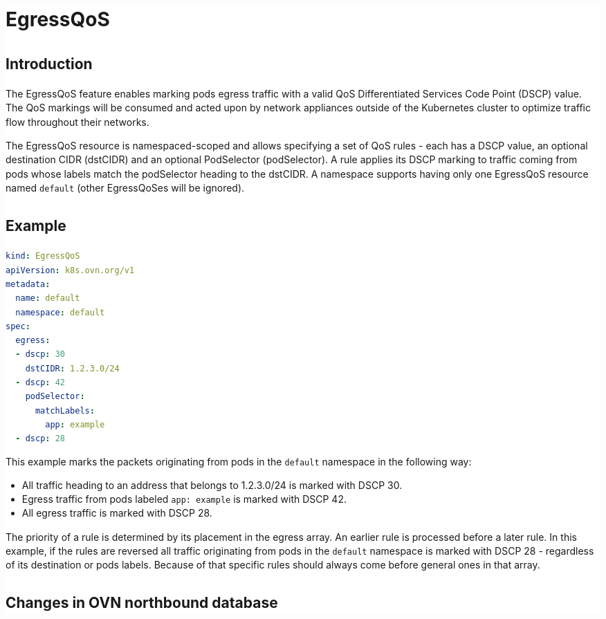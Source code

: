 # EgressQoS

## Introduction

The EgressQoS feature enables marking pods egress traffic with a valid QoS Differentiated Services Code Point (DSCP) value.
The QoS markings will be consumed and acted upon by network appliances outside of the Kubernetes cluster
to optimize traffic flow throughout their networks.

The EgressQoS resource is namespaced-scoped and allows specifying a set of QoS rules - each has a DSCP value, an optional
destination CIDR (dstCIDR) and an optional PodSelector (podSelector).
A rule applies its DSCP marking to traffic coming from pods whose labels match the podSelector heading to the dstCIDR.
A namespace supports having only one EgressQoS resource named `default` (other EgressQoSes will be ignored).

## Example

```yaml
kind: EgressQoS
apiVersion: k8s.ovn.org/v1
metadata:
  name: default
  namespace: default
spec:
  egress:
  - dscp: 30
    dstCIDR: 1.2.3.0/24
  - dscp: 42
    podSelector:
      matchLabels:
        app: example
  - dscp: 28
```

This example marks the packets originating from pods in the `default` namespace in the following way:
* All traffic heading to an address that belongs to 1.2.3.0/24 is marked with DSCP 30.
* Egress traffic from pods labeled `app: example` is marked with DSCP 42.
* All egress traffic is marked with DSCP 28.

The priority of a rule is determined by its placement in the egress array.
An earlier rule is processed before a later rule. In this example, if the rules are reversed
all traffic originating from pods in the `default` namespace is marked with DSCP 28 - regardless of
its destination or pods labels.
Because of that specific rules should always come before general ones in that array.

## Changes in OVN northbound database
